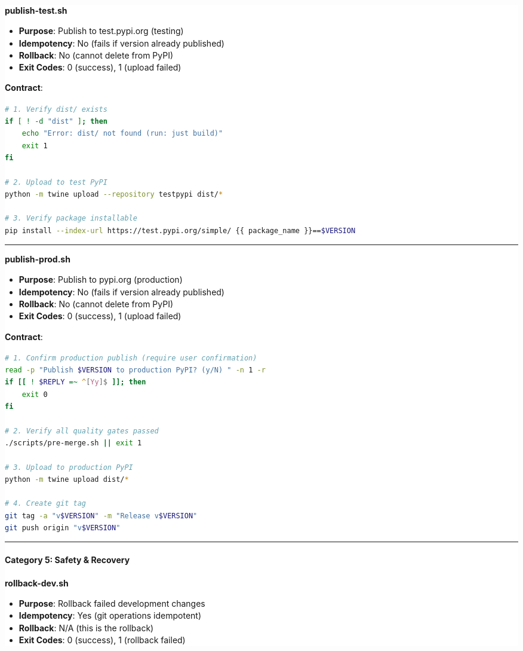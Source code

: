 
**publish-test.sh**
- **Purpose**: Publish to test.pypi.org (testing)
- **Idempotency**: No (fails if version already published)
- **Rollback**: No (cannot delete from PyPI)
- **Exit Codes**: 0 (success), 1 (upload failed)

**Contract**:
```bash
# 1. Verify dist/ exists
if [ ! -d "dist" ]; then
    echo "Error: dist/ not found (run: just build)"
    exit 1
fi

# 2. Upload to test PyPI
python -m twine upload --repository testpypi dist/*

# 3. Verify package installable
pip install --index-url https://test.pypi.org/simple/ {{ package_name }}==$VERSION
```

---

**publish-prod.sh**
- **Purpose**: Publish to pypi.org (production)
- **Idempotency**: No (fails if version already published)
- **Rollback**: No (cannot delete from PyPI)
- **Exit Codes**: 0 (success), 1 (upload failed)

**Contract**:
```bash
# 1. Confirm production publish (require user confirmation)
read -p "Publish $VERSION to production PyPI? (y/N) " -n 1 -r
if [[ ! $REPLY =~ ^[Yy]$ ]]; then
    exit 0
fi

# 2. Verify all quality gates passed
./scripts/pre-merge.sh || exit 1

# 3. Upload to production PyPI
python -m twine upload dist/*

# 4. Create git tag
git tag -a "v$VERSION" -m "Release v$VERSION"
git push origin "v$VERSION"
```

---

#### Category 5: Safety & Recovery

**rollback-dev.sh**
- **Purpose**: Rollback failed development changes
- **Idempotency**: Yes (git operations idempotent)
- **Rollback**: N/A (this is the rollback)
- **Exit Codes**: 0 (success), 1 (rollback failed)
